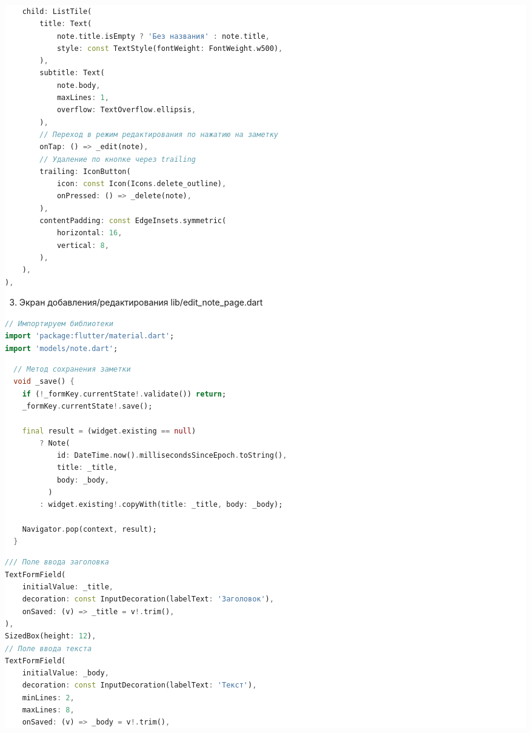 ```dart
    child: ListTile(
        title: Text(
            note.title.isEmpty ? 'Без названия' : note.title,
            style: const TextStyle(fontWeight: FontWeight.w500),
        ),
        subtitle: Text(
            note.body,
            maxLines: 1,
            overflow: TextOverflow.ellipsis,
        ),
        // Переход в режим редактирования по нажатию на заметку
        onTap: () => _edit(note),
        // Удаление по кнопке через trailing
        trailing: IconButton(
            icon: const Icon(Icons.delete_outline),
            onPressed: () => _delete(note),
        ),
        contentPadding: const EdgeInsets.symmetric(
            horizontal: 16,
            vertical: 8,
        ),
    ),
),
```

3. Экран добавления/редактирования
lib/edit_note_page.dart
```dart
// Импортируем библиотеки
import 'package:flutter/material.dart';
import 'models/note.dart';
```
```dart
  // Метод сохранения заметки
  void _save() {
    if (!_formKey.currentState!.validate()) return;
    _formKey.currentState!.save();

    final result = (widget.existing == null)
        ? Note(
            id: DateTime.now().millisecondsSinceEpoch.toString(),
            title: _title,
            body: _body,
          )
        : widget.existing!.copyWith(title: _title, body: _body);

    Navigator.pop(context, result);
  }
```
```dart
/// Поле ввода заголовка
TextFormField(
    initialValue: _title,
    decoration: const InputDecoration(labelText: 'Заголовок'),
    onSaved: (v) => _title = v!.trim(),
),
SizedBox(height: 12),
// Поле ввода текста
TextFormField(
    initialValue: _body,
    decoration: const InputDecoration(labelText: 'Текст'),
    minLines: 2,
    maxLines: 8,
    onSaved: (v) => _body = v!.trim(),
```